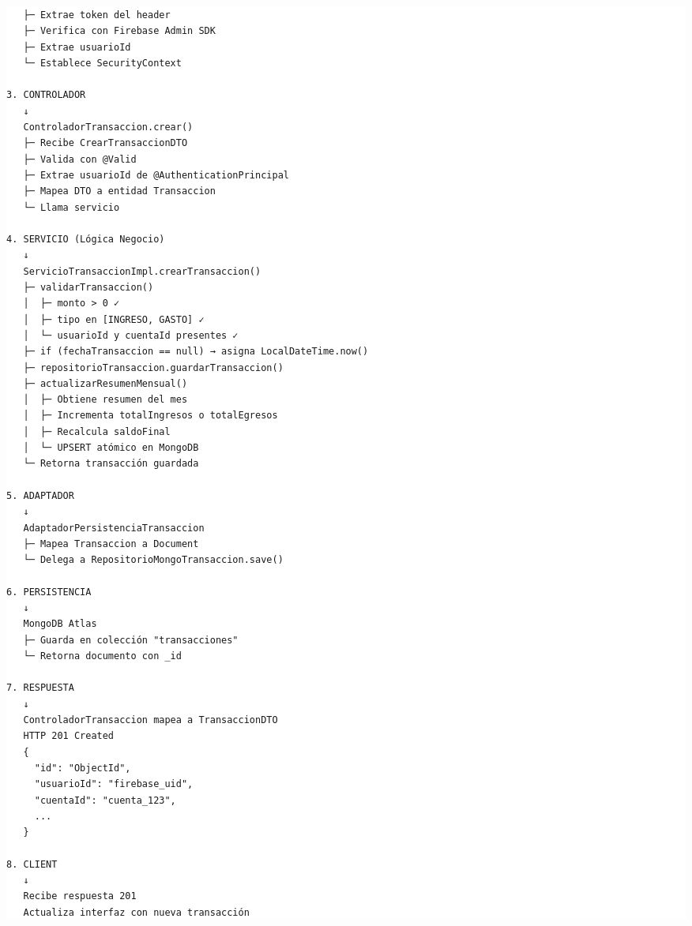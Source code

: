 ```
   ├─ Extrae token del header
   ├─ Verifica con Firebase Admin SDK
   ├─ Extrae usuarioId
   └─ Establece SecurityContext

3. CONTROLADOR
   ↓
   ControladorTransaccion.crear()
   ├─ Recibe CrearTransaccionDTO
   ├─ Valida con @Valid
   ├─ Extrae usuarioId de @AuthenticationPrincipal
   ├─ Mapea DTO a entidad Transaccion
   └─ Llama servicio

4. SERVICIO (Lógica Negocio)
   ↓
   ServicioTransaccionImpl.crearTransaccion()
   ├─ validarTransaccion()
   │  ├─ monto > 0 ✓
   │  ├─ tipo en [INGRESO, GASTO] ✓
   │  └─ usuarioId y cuentaId presentes ✓
   ├─ if (fechaTransaccion == null) → asigna LocalDateTime.now()
   ├─ repositorioTransaccion.guardarTransaccion()
   ├─ actualizarResumenMensual()
   │  ├─ Obtiene resumen del mes
   │  ├─ Incrementa totalIngresos o totalEgresos
   │  ├─ Recalcula saldoFinal
   │  └─ UPSERT atómico en MongoDB
   └─ Retorna transacción guardada

5. ADAPTADOR
   ↓
   AdaptadorPersistenciaTransaccion
   ├─ Mapea Transaccion a Document
   └─ Delega a RepositorioMongoTransaccion.save()

6. PERSISTENCIA
   ↓
   MongoDB Atlas
   ├─ Guarda en colección "transacciones"
   └─ Retorna documento con _id

7. RESPUESTA
   ↓
   ControladorTransaccion mapea a TransaccionDTO
   HTTP 201 Created
   {
     "id": "ObjectId",
     "usuarioId": "firebase_uid",
     "cuentaId": "cuenta_123",
     ...
   }

8. CLIENT
   ↓
   Recibe respuesta 201
   Actualiza interfaz con nueva transacción
```
